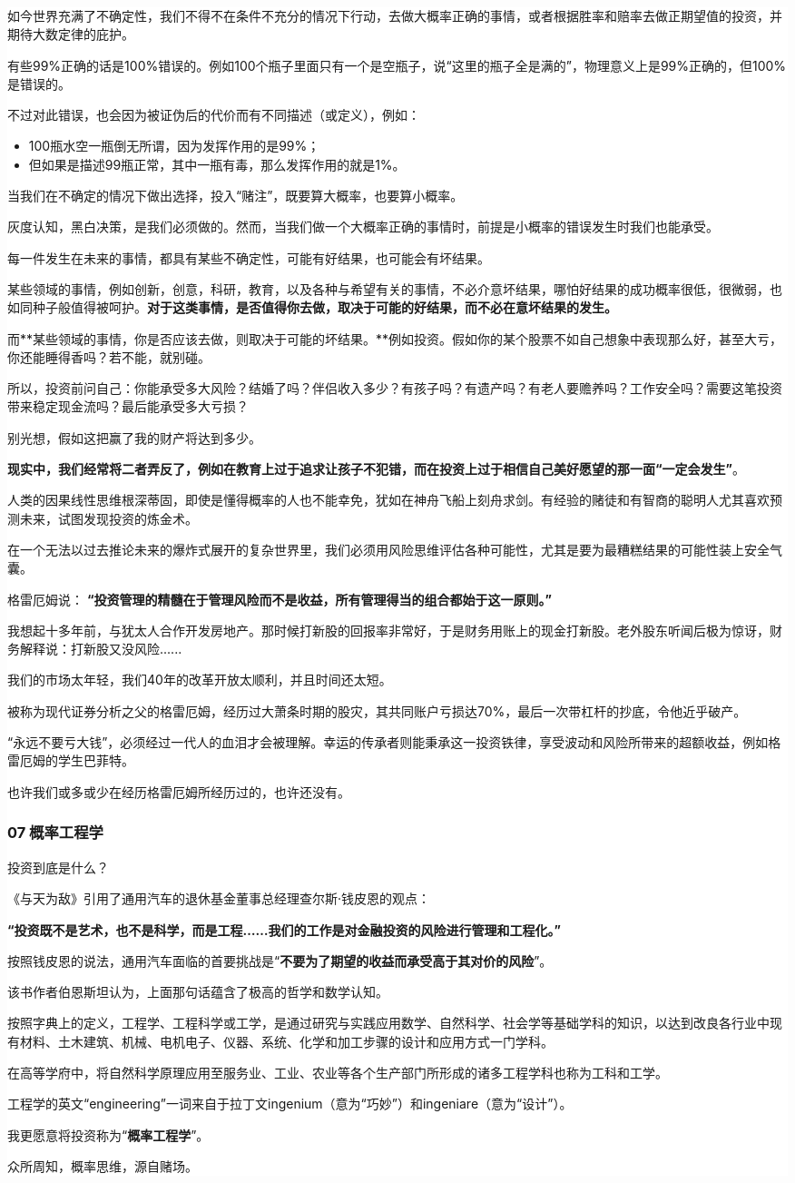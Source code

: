 如今世界充满了不确定性，我们不得不在条件不充分的情况下行动，去做大概率正确的事情，或者根据胜率和赔率去做正期望值的投资，并期待大数定律的庇护。

有些99%正确的话是100%错误的。例如100个瓶子里面只有一个是空瓶子，说“这里的瓶子全是满的”，物理意义上是99%正确的，但100%是错误的。

不过对此错误，也会因为被证伪后的代价而有不同描述（或定义），例如：

-   100瓶水空一瓶倒无所谓，因为发挥作用的是99%；
-   但如果是描述99瓶正常，其中一瓶有毒，那么发挥作用的就是1%。

当我们在不确定的情况下做出选择，投入“赌注”，既要算大概率，也要算小概率。

灰度认知，黑白决策，是我们必须做的。然而，当我们做一个大概率正确的事情时，前提是小概率的错误发生时我们也能承受。

每一件发生在未来的事情，都具有某些不确定性，可能有好结果，也可能会有坏结果。

某些领域的事情，例如创新，创意，科研，教育，以及各种与希望有关的事情，不必介意坏结果，哪怕好结果的成功概率很低，很微弱，也如同种子般值得被呵护。**对于这类事情，是否值得你去做，取决于可能的好结果，而不必在意坏结果的发生。**

而**某些领域的事情，你是否应该去做，则取决于可能的坏结果。**例如投资。假如你的某个股票不如自己想象中表现那么好，甚至大亏，你还能睡得香吗？若不能，就别碰。

所以，投资前问自己：你能承受多大风险？结婚了吗？伴侣收入多少？有孩子吗？有遗产吗？有老人要赡养吗？工作安全吗？需要这笔投资带来稳定现金流吗？最后能承受多大亏损？

别光想，假如这把赢了我的财产将达到多少。

**现实中，我们经常将二者弄反了，例如在教育上过于追求让孩子不犯错，而在投资上过于相信自己美好愿望的那一面“一定会发生”**。

人类的因果线性思维根深蒂固，即使是懂得概率的人也不能幸免，犹如在神舟飞船上刻舟求剑。有经验的赌徒和有智商的聪明人尤其喜欢预测未来，试图发现投资的炼金术。

在一个无法以过去推论未来的爆炸式展开的复杂世界里，我们必须用风险思维评估各种可能性，尤其是要为最糟糕结果的可能性装上安全气囊。

格雷厄姆说： **“投资管理的精髓在于管理风险而不是收益，所有管理得当的组合都始于这一原则。”**

我想起十多年前，与犹太人合作开发房地产。那时候打新股的回报率非常好，于是财务用账上的现金打新股。老外股东听闻后极为惊讶，财务解释说：打新股又没风险......

我们的市场太年轻，我们40年的改革开放太顺利，并且时间还太短。

被称为现代证券分析之父的格雷厄姆，经历过大萧条时期的股灾，其共同账户亏损达70%，最后一次带杠杆的抄底，令他近乎破产。

“永远不要亏大钱”，必须经过一代人的血泪才会被理解。幸运的传承者则能秉承这一投资铁律，享受波动和风险所带来的超额收益，例如格雷厄姆的学生巴菲特。

也许我们或多或少在经历格雷厄姆所经历过的，也许还没有。

### 07 概率工程学

投资到底是什么？

《与天为敌》引用了通用汽车的退休基金董事总经理查尔斯·钱皮恩的观点：

**“投资既不是艺术，也不是科学，而是工程……我们的工作是对金融投资的风险进行管理和工程化。”**

按照钱皮恩的说法，通用汽车面临的首要挑战是“**不要为了期望的收益而承受高于其对价的风险**”。

该书作者伯恩斯坦认为，上面那句话蕴含了极高的哲学和数学认知。

按照字典上的定义，工程学、工程科学或工学，是通过研究与实践应用数学、自然科学、社会学等基础学科的知识，以达到改良各行业中现有材料、土木建筑、机械、电机电子、仪器、系统、化学和加工步骤的设计和应用方式一门学科。

在高等学府中，将自然科学原理应用至服务业、工业、农业等各个生产部门所形成的诸多工程学科也称为工科和工学。

工程学的英文“engineering”一词来自于拉丁文ingenium（意为“巧妙”）和ingeniare（意为“设计”）。

我更愿意将投资称为“**概率工程学**”。

众所周知，概率思维，源自赌场。
